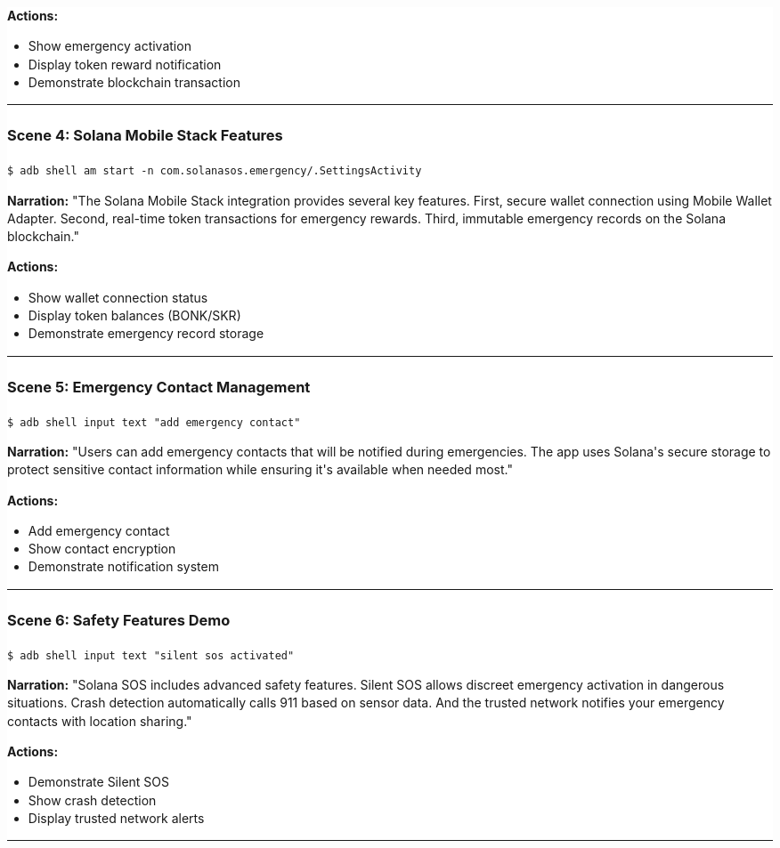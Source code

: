 **Actions:**
- Show emergency activation
- Display token reward notification
- Demonstrate blockchain transaction

---

### **Scene 4: Solana Mobile Stack Features**
```
$ adb shell am start -n com.solanasos.emergency/.SettingsActivity
```

**Narration:**
"The Solana Mobile Stack integration provides several key features. First, secure wallet connection using Mobile Wallet Adapter. Second, real-time token transactions for emergency rewards. Third, immutable emergency records on the Solana blockchain."

**Actions:**
- Show wallet connection status
- Display token balances (BONK/SKR)
- Demonstrate emergency record storage

---

### **Scene 5: Emergency Contact Management**
```
$ adb shell input text "add emergency contact"
```

**Narration:**
"Users can add emergency contacts that will be notified during emergencies. The app uses Solana's secure storage to protect sensitive contact information while ensuring it's available when needed most."

**Actions:**
- Add emergency contact
- Show contact encryption
- Demonstrate notification system

---

### **Scene 6: Safety Features Demo**
```
$ adb shell input text "silent sos activated"
```

**Narration:**
"Solana SOS includes advanced safety features. Silent SOS allows discreet emergency activation in dangerous situations. Crash detection automatically calls 911 based on sensor data. And the trusted network notifies your emergency contacts with location sharing."

**Actions:**
- Demonstrate Silent SOS
- Show crash detection
- Display trusted network alerts

---